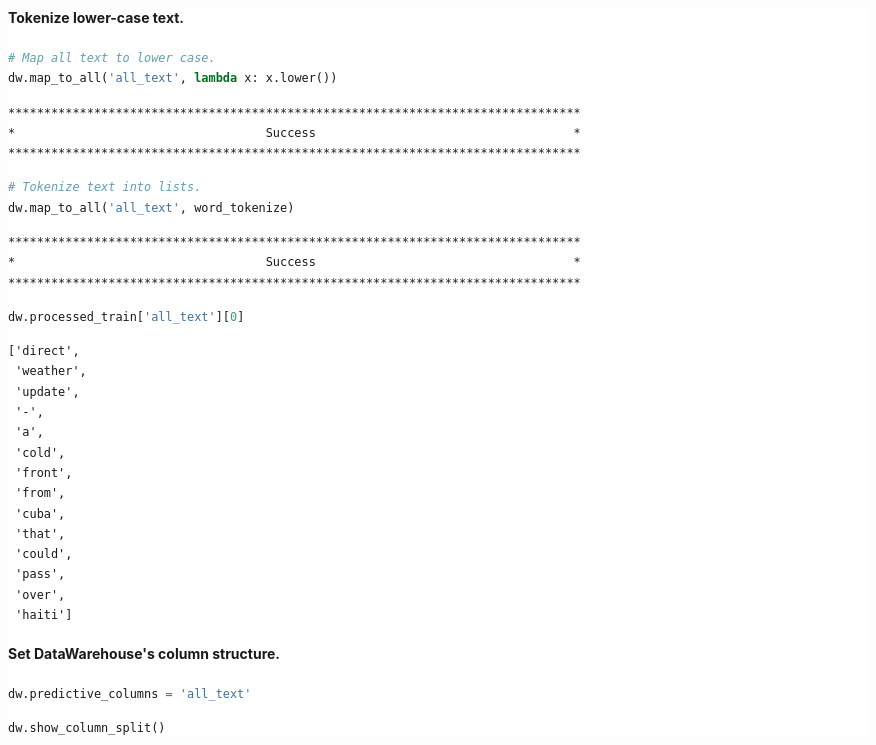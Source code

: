 
#### Tokenize lower-case text.


```python
# Map all text to lower case.
dw.map_to_all('all_text', lambda x: x.lower())
```

    ********************************************************************************
    *                                   Success                                    *
    ********************************************************************************
    


```python
# Tokenize text into lists.
dw.map_to_all('all_text', word_tokenize)
```

    ********************************************************************************
    *                                   Success                                    *
    ********************************************************************************
    


```python
dw.processed_train['all_text'][0]
```




    ['direct',
     'weather',
     'update',
     '-',
     'a',
     'cold',
     'front',
     'from',
     'cuba',
     'that',
     'could',
     'pass',
     'over',
     'haiti']



#### Set DataWarehouse's column structure.


```python
dw.predictive_columns = 'all_text'
```


```python
dw.show_column_split()
```
